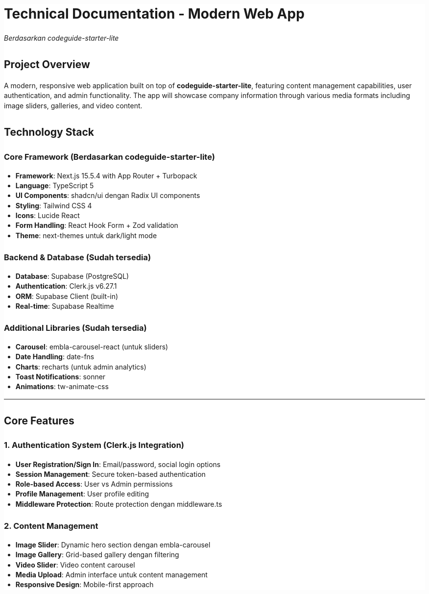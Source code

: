 # Technical Documentation - Modern Web App
*Berdasarkan codeguide-starter-lite*

## Project Overview

A modern, responsive web application built on top of **codeguide-starter-lite**, featuring content management capabilities, user authentication, and admin functionality. The app will showcase company information through various media formats including image sliders, galleries, and video content.

## Technology Stack

### Core Framework (Berdasarkan codeguide-starter-lite)
- **Framework**: Next.js 15.5.4 with App Router + Turbopack
- **Language**: TypeScript 5
- **UI Components**: shadcn/ui dengan Radix UI components
- **Styling**: Tailwind CSS 4
- **Icons**: Lucide React
- **Form Handling**: React Hook Form + Zod validation
- **Theme**: next-themes untuk dark/light mode

### Backend & Database (Sudah tersedia)
- **Database**: Supabase (PostgreSQL)
- **Authentication**: Clerk.js v6.27.1
- **ORM**: Supabase Client (built-in)
- **Real-time**: Supabase Realtime

### Additional Libraries (Sudah tersedia)
- **Carousel**: embla-carousel-react (untuk sliders)
- **Date Handling**: date-fns
- **Charts**: recharts (untuk admin analytics)
- **Toast Notifications**: sonner
- **Animations**: tw-animate-css

---

## Core Features

### 1. Authentication System (Clerk.js Integration)
- **User Registration/Sign In**: Email/password, social login options
- **Session Management**: Secure token-based authentication
- **Role-based Access**: User vs Admin permissions
- **Profile Management**: User profile editing
- **Middleware Protection**: Route protection dengan middleware.ts

### 2. Content Management
- **Image Slider**: Dynamic hero section dengan embla-carousel
- **Image Gallery**: Grid-based gallery dengan filtering
- **Video Slider**: Video content carousel
- **Media Upload**: Admin interface untuk content management
- **Responsive Design**: Mobile-first approach

